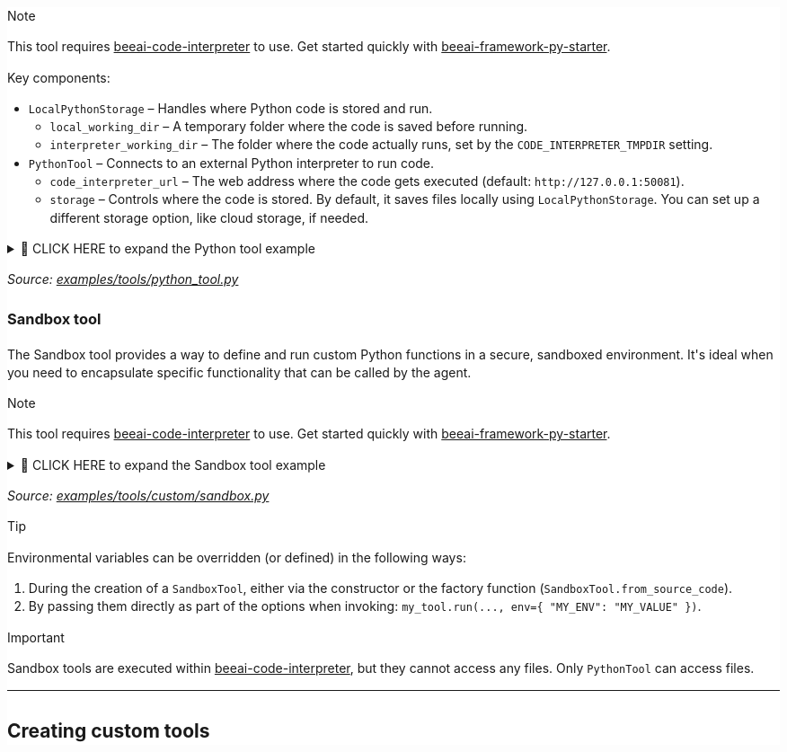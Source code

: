 > [!NOTE]
> This tool requires [beeai-code-interpreter](https://github.com/i-am-bee/bee-code-interpreter) to use. 
> Get started quickly with [beeai-framework-py-starter](https://github.com/i-am-bee/beeai-framework-py-starter).

Key components:
- `LocalPythonStorage` – Handles where Python code is stored and run.
  - `local_working_dir` – A temporary folder where the code is saved before running.
  - `interpreter_working_dir` – The folder where the code actually runs, set by the `CODE_INTERPRETER_TMPDIR` setting.
- `PythonTool` – Connects to an external Python interpreter to run code.
  - `code_interpreter_url` – The web address where the code gets executed (default: `http://127.0.0.1:50081`).
  - `storage` – Controls where the code is stored. By default, it saves files locally using `LocalPythonStorage`. You can set up a different storage option, like cloud storage, if needed.

<details><Summary>🌟 CLICK HERE to expand the Python tool example</Summary></details> 

_Source: [examples/tools/python_tool.py](/python/examples/tools/python_tool.py)_

### Sandbox tool

The Sandbox tool provides a way to define and run custom Python functions in a secure, sandboxed environment. It's ideal when you need to encapsulate specific functionality that can be called by the agent.

> [!NOTE]
> This tool requires [beeai-code-interpreter](https://github.com/i-am-bee/bee-code-interpreter) to use. 
> Get started quickly with [beeai-framework-py-starter](https://github.com/i-am-bee/beeai-framework-py-starter).

<details><Summary>🌟 CLICK HERE to expand the Sandbox tool example</Summary></details> 

_Source: [examples/tools/custom/sandbox.py](/python/examples/tools/custom/sandbox.py)_

> [!TIP]
>
> Environmental variables can be overridden (or defined) in the following ways:
>
> 1. During the creation of a `SandboxTool`, either via the constructor or the factory function (`SandboxTool.from_source_code`).
> 2. By passing them directly as part of the options when invoking: `my_tool.run(..., env={ "MY_ENV": "MY_VALUE" })`.

> [!IMPORTANT]
>
> Sandbox tools are executed within [beeai-code-interpreter](https://github.com/i-am-bee/bee-code-interpreter), but they cannot access any files.
> Only `PythonTool` can access files.

---

## Creating custom tools
